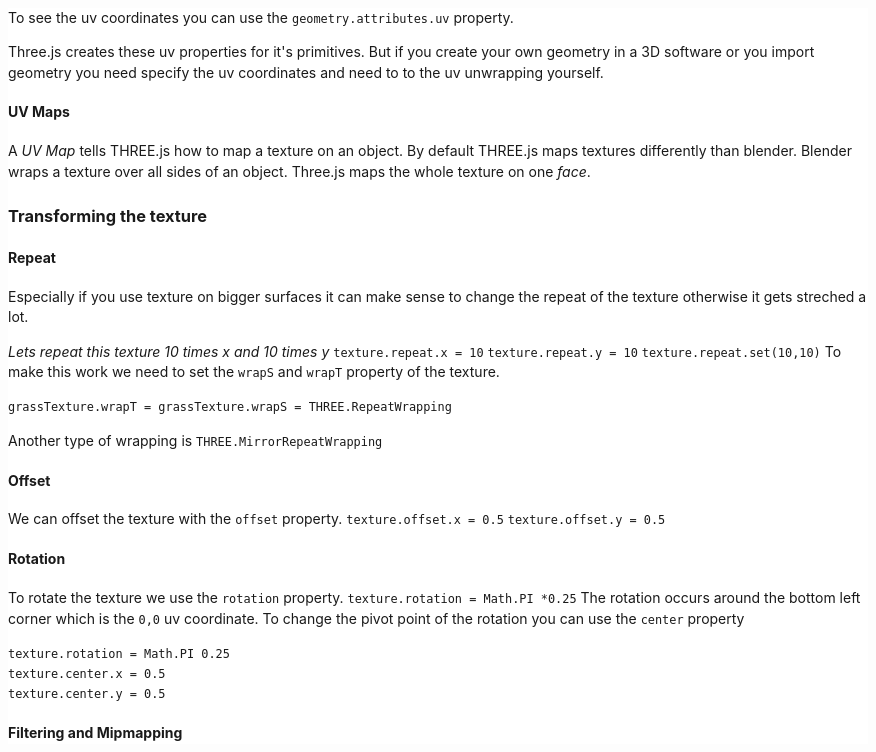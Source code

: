 <iframe src="https://github.com/PineappleBeer/threejs-journey/raw/master/11-textures/files/uvUnwrapping1.png"></iframe>

To see the uv coordinates you can use the
`geometry.attributes.uv` property.

Three.js creates these uv properties for it's primitives. But if you create your own geometry in a 3D software or you import geometry you need specify the uv coordinates and need to to the uv unwrapping yourself.

#### UV Maps

A _UV Map_ tells THREE.js how to map a texture on an object.
By default THREE.js maps textures differently than blender. Blender wraps a texture over all sides of an object.
Three.js maps the whole texture on one _face_.

### Transforming the texture

#### Repeat

Especially if you use texture on bigger surfaces it can make sense to change the repeat of the texture otherwise it gets streched a lot.

_Lets repeat this texture 10 times x and 10 times y_
`texture.repeat.x = 10`
`texture.repeat.y = 10`
`texture.repeat.set(10,10)`
To make this work we need to set the `wrapS` and `wrapT` property of the texture.

```JS
grassTexture.wrapT = grassTexture.wrapS = THREE.RepeatWrapping
```

Another type of wrapping is `THREE.MirrorRepeatWrapping`

#### Offset

We can offset the texture with the `offset` property.
`texture.offset.x = 0.5`
`texture.offset.y = 0.5`

#### Rotation

To rotate the texture we use the `rotation` property.
`texture.rotation = Math.PI *0.25`
The rotation occurs around the bottom left corner which is the `0,0` uv coordinate.
To change the pivot point of the rotation you can use the `center` property

```JS
texture.rotation = Math.PI 0.25
texture.center.x = 0.5
texture.center.y = 0.5
```

#### Filtering and Mipmapping
